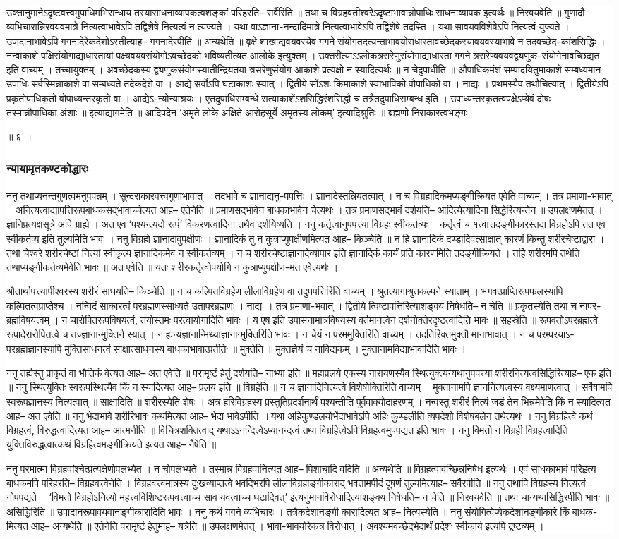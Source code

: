 उक्तानुमानेऽदृष्टवत्त्वमुपाधिमभिसन्धाय तस्यासाधनाव्यापकत्वशङ्कां परिहरति– सर्वैरिति ॥ तथा च विग्रहवतीश्वरेऽदृष्टाभावान्नोपाधिः साधनाव्यापक इत्यर्थः ॥ निरवयवेति ॥ गुणादौ व्यभिचारान्निरवयवमात्रे नित्यत्वाभावेऽपि तद्विशेषे नित्यत्वं न त्यज्यते । यथा वाऽज्ञाना-नन्दादिमात्रे नित्यत्वाभावेऽपि तद्विशेषे तदस्ति । यथा सावयवविशेषेऽपि नित्यत्वं युज्यते । उपादानाभावेऽपि गगनादेरेकदेशोऽस्तीत्याह– गगनादेरपीति ॥ अन्यथेति ॥ वृक्षे शाखाद्यवयवस्येव गगने संयोगतदत्यन्ताभावयोराधारतावच्छेदकस्यावयवस्याभावे न तदवच्छेद-कांशसिद्धिः । नन्वाकाशे पक्षिसंयोगाद्याधारतायां पक्ष्यवयवसंयोगोऽवच्छेदको भविष्यतीत्यत आलोके इत्युक्तम् । उक्तरीत्याऽऽलोकत्रसरेणुसंयोगाद्याधारता गगने त्रसरेण्ववयवद्व्यणुक-संयोगेनावच्छिद्यत इति वाच्यम् । तच्चायुक्तम् । अवच्छेदकस्य द्व्यणुकसंयोगस्यातीन्द्रियतया त्रसरेणुसंयोग आकाशे प्रत्यक्षो न स्यादित्यर्थः ॥ न चेदुपाधीति ॥ औपाधिकमंशं सम्पादयितुमाकाशे सम्बध्यमान उपाधिः सर्वस्मिन्नाकाशे वा सम्बध्यते तदेकदेशे वा । आद्ये सर्वोऽपि घटाकाशः स्यात् । द्वितीये सोंऽशः किमाकाशे स्वाभाविको वौपाधिको वा । नाद्यः । प्रथमस्यैव तथौचित्यात् । द्वितीयेऽपि प्रकृतोपाधिकृतो वोपाध्यन्तरकृतो वा । आद्येऽ-न्योन्याश्रयः । एतदुपाधिसम्बन्धे सत्याकाशेंऽशसिद्धिरंशसिद्धौ च तत्रैतदुपाधिसम्बन्ध इति । उपाध्यन्तरकृतत्वपक्षेऽप्येवं दोषः । तस्मान्नौपाधिका अंशाः ॥ इत्याद्यागमेति ॥ आदिपदेन ‘अमृते लोके अक्षिते आरोहसूर्ये अमृतस्य लोकम्’ इत्यादिश्रुतिः ॥ ब्रह्मणो निराकारत्वभङ्गः

॥ ६ ॥

### **न्यायामृतकण्टकोद्धारः**

ननु तथाप्यनन्तगुणत्वमनुपपन्नम् । सुन्दराकारवत्त्वगुणाभावात् । तदभावे च ज्ञानाद्यनु-पपत्तिः । ज्ञानादेस्तन्नियतत्वात् । न च विग्रहादिकमप्यङ्गीक्रियत एवेति वाच्यम् । तत्र प्रमाणा-भावात् । अनित्यत्वाद्यापत्तिरूपबाधकसद्भावाच्चेत्यत आह– एतेनेति ॥ प्रमाणसद्भावेन बाधकाभावेन चेत्यर्थः । तत्र प्रमाणसद्भावं दर्शयति– आदित्येत्यादिना सिद्धेरित्यन्तेन ॥ उपलक्षणमेतत् । ज्ञानिप्रत्यक्षसूत्रे अपि ग्राह्ये । अत एव ‘पश्यन्त्यदो रूपं’ विकरणत्वादिना तथैव दर्शयिष्यति । ननु कर्तृत्वानुपपत्त्या विग्रहः स्वीकर्तव्यः । कर्तृत्वं च १त्वात्तदङ्गीकारस्तदा विग्रहोऽपि तत एव स्वीकर्तव्य इति तुल्यमिति भावः । ननु विग्रहो ज्ञानादावुपक्षीणः । ज्ञानादिकं तु न कुत्राप्युपक्षीणमित्यत आह– किञ्चेति ॥ न हि ज्ञानादिकं दण्डादिवत्साक्षात् कारणं किन्तु शरीरचेष्टाद्वारा । तथा चेश्वरे शरीरचेष्टां नित्यां स्वीकृत्य ज्ञानादिकमेव न स्वीकर्तव्यम् । न च शरीरचेष्टाज्ञानादेर्व्यापार इति ज्ञानादिकं कार्यं प्रति कारणमिति तदङ्गीक्रियते । तर्हि शरीरमपि तथेति तथाप्यङ्गीकर्तव्यमेवेति भावः ॥ अत एवेति ॥ यतः शरीरकर्तृत्वोपयोगि न कुत्राप्युपक्षीण-मत एवेत्यर्थः ।

श्रौतार्थापत्त्यापीश्वरस्य शरीरं साधयति– किञ्चेति ॥ न च कल्पितविग्रहेण लीलाविग्रहेण वा तदुपपत्तिरिति वाच्यम् । श्रुतत्यागाश्रुतकल्पने स्याताम् । भगवत्प्राप्तिरूपफलस्यापि कल्पितत्वप्राप्तेश्च । नन्विदं साकारत्वं परब्रह्मणस्साध्यते उतापरब्रह्मणः । नाद्यः । तत्र प्रमाणा-भवात् । द्वितीये त्विष्टापत्तिरित्याशङ्क्य निषेधति– न चेति ॥ प्रकृतस्येति तथा च नापर-ब्रह्मविषयत्वम् । न चारोपितरूपविषयत्वं, तयोस्तमः परत्वायोगादिति भावः । य एष इति उपासनामात्रविषयस्य वर्तमानत्वेन दर्शनोक्तेरदृष्टत्वादिति भावः ॥ सहस्रेति ॥ रूपवतोऽपरब्रह्मत्वे रूपादेरारोपितत्वे च तज्ज्ञानान्मुक्तिर्न स्यात् । न ह्यन्यज्ञानान्मिथ्याज्ञानान्मुक्तिरिति भावः । न चेयं न परममुक्तिरिति वाच्यम् । तदतिरिक्तमुक्तौ मानाभावात् । न च परम्परयाऽ-परब्रह्मज्ञानस्यापि मुक्तिसाधनत्वं साक्षात्साधनस्य बाधकाभावात्प्रतीतेः ॥ मुक्तेति ॥ मुक्तज्ञेयं च नाविद्यकम् । मुक्तानामविद्याभावादिति भावः ।

ननु तर्ह्यस्तु प्राकृतं वा भौतिकं वेत्यत आह– अत एवेति ॥ परामृष्टं हेतुं दर्शयति– नाभ्या इति ॥ महाप्रलये एकस्य नारायणस्यैव स्थित्युक्त्यन्यथानुपपत्त्या शरीरनित्यत्वसिद्धिरित्याह– एक इति ॥ ननु स्थित्युक्तिः स्वरूपस्थित्यैव किं न स्यादित्यत आह– प्रलय इति ॥ विग्रहेति ॥ न च ज्ञानादिनित्यत्वे विशेषोक्तिरिति वाच्यम् । मुक्तानामपि ज्ञाननित्यत्वस्य वक्ष्यमाणत्वात् । सर्वेषामपि स्वरूपज्ञानस्य नित्यत्वात् ॥ साक्षादिति ॥ शरीरस्येति शेषः । अत्र हरिविग्रहस्य प्रस्तुतिप्रदर्शनार्थं पश्यन्तीति पूर्ववाक्योदाहरणम् । नन्वस्तु शरीरं नित्यं जडं तेन भिन्नमेवेति किं न स्यादित्यत आह– अत एवेति ॥ ननु भेदाभावे शरीरिभावः कथमित्यत आह– भेदा भावेऽपीति ॥ यथा अहिकुण्डलयोर्भेदाभावेऽपि अहिः कुण्डलीति व्यपदेशो विशेषबलेन तथेत्यर्थः । ननु विग्रहित्वे कथं विग्रहत्वं, विरुद्धत्वादित्यत आह– आत्मनीति ॥ विचित्रशक्तित्वाद् यथाऽऽनन्दित्वेऽप्यानन्दत्वं तथा विग्रहित्वेऽपि विग्रहत्वमुपपद्यत इति भावः । ननु विमतो न विग्रही विग्रहत्वादिति युक्तिविरुद्धत्वात्कथं विग्रहित्वमङ्गीक्रियते इत्यत आह– नैषेति ॥

ननु परमात्मा विग्रहवांश्चेत्प्रत्यक्षेणोपलभ्येत । न चोपलभ्यते । तस्मान्न विग्रहवानित्यत आह– पिशाचादि वदिति ॥ अन्यथेति ॥ विग्रहत्वावच्छिन्ननिषेध इत्यर्थः । एवं साधकाभावं परिहृत्य बाधकमपि परिहरति– विग्रहवत्त्वेनेति ॥ विग्रहवत्त्वमात्रस्य दुःखव्याप्तत्वे भवद्भिरपि लीलाविग्रहाङ्गीकाराद् भवतामपीदं दूषणं तुल्यमित्याह– सर्वैरपीति ॥ ननु तथापि विग्रहस्य नित्यत्वं नोपपद्यते । ‘विमतो विग्रहोऽनित्यो महत्त्वविशिष्टरूपवत्त्वाच्च साव यवत्वाच्च घटादिवत्’ इत्यनुमानविरोधादित्याशङ्क्य निषेधति– न चेति ॥ निरवयवेति ॥ तथा चान्यथासिद्धिरपीति भावः ॥ असिद्धिरिति ॥ उपादानरूपावयवानङ्गीकारादिति भावः । ननु कथं गगने व्यभिचारः । तत्रैकदेशानङ्गी कारादित्यत आह– नित्यस्येति ॥ ननु संयोगित्वेप्येकदेशानङ्गीकारे किं बाधक-मित्यत आह– अन्यथेति ॥ एतेनेति परामृष्टं हेतुमाह– यत्रेति ॥ उपलक्षणमेतत् । भावा-भावयोरेकत्र विरोधात् । अवश्यमवच्छेदभेदार्थं प्रदेशः स्वीकार्य इत्यपि द्रष्टव्यम् ।
